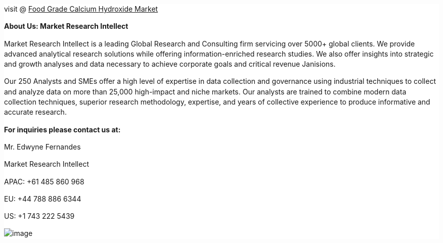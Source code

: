 visit&nbsp;@</strong>&nbsp;</span><span class="font-[700]"><a href="https://www.marketresearchintellect.com/product/global-food-grade-calcium-hydroxide-market-size-and-forecast/?utm_source=Linkedin&utm_medium=848" target="_blank" data-tracking-control-name="article-ssr-frontend-pulse_little-text-block" data-tracking-will-navigate="" data-test-link="">Food Grade Calcium Hydroxide Market</a></span></p><p><strong><span class="font-[700]">About Us: Market Research Intellect</span></strong></p><p><span class="">Market Research Intellect is a leading Global Research and Consulting firm servicing over 5000+ global clients. We provide advanced analytical research solutions while offering information-enriched research studies.&nbsp;</span>We also offer insights into strategic and growth analyses and data necessary to achieve corporate goals and critical revenue Janisions.</p><p><span class="">Our 250 Analysts and SMEs offer a high level of expertise in data collection and governance using industrial techniques to collect and analyze data on more than 25,000 high-impact and niche markets. Our analysts are trained to combine modern data collection techniques, superior research methodology, expertise, and years of collective experience to produce informative and accurate research.</span></p><p><strong>For inquiries please contact us at:</strong></p><p>Mr. Edwyne Fernandes</p><p>Market Research Intellect</p><p>APAC: +61 485 860 968</p><p>EU: +44 788 886 6344</p><p>US: +1 743 222 5439</p>
![image](https://github.com/user-attachments/assets/a65531b0-4fcb-4f1e-9a72-1ff075518308)
